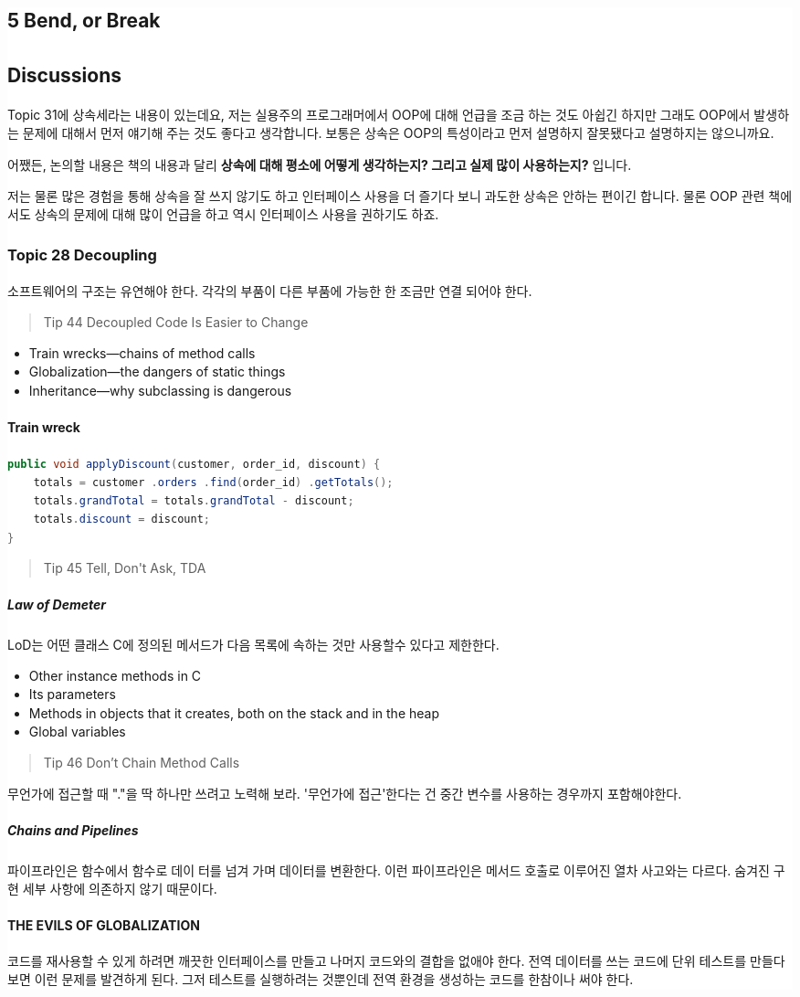 ## 5 Bend, or Break

## Discussions

Topic 31에 상속세라는 내용이 있는데요, 저는 실용주의 프로그래머에서 OOP에 대해 언급을 조금 하는 것도 아쉽긴 하지만 그래도 OOP에서 발생하는 문제에 대해서 먼저 얘기해 주는 것도 좋다고 생각합니다. 보통은 상속은 OOP의 특성이라고 먼저 설명하지 잘못됐다고 설명하지는 않으니까요.

어쨌든, 논의할 내용은 책의 내용과 달리 **상속에 대해 평소에 어떻게 생각하는지? 그리고 실제 많이 사용하는지?** 입니다.

저는 물론 많은 경험을 통해 상속을 잘 쓰지 않기도 하고 인터페이스 사용을 더 즐기다 보니 과도한 상속은 안하는 편이긴 합니다. 물론 OOP 관련 책에서도 상속의 문제에 대해 많이 언급을 하고 역시 인터페이스 사용을 권하기도 하죠.

### Topic 28 Decoupling

소프트웨어의 구조는 유연해야 한다. 각각의 부품이 다른 부품에 가능한 한 조금만 연결 되어야 한다.

> Tip 44 Decoupled Code Is Easier to Change

- Train wrecks—chains of method calls
- Globalization—the dangers of static things
- Inheritance—why subclassing is dangerous

#### Train wreck

``` java
public void applyDiscount(customer, order_id, discount) {
    totals = customer .orders .find(order_id) .getTotals();
    totals.grandTotal = totals.grandTotal - discount;
    totals.discount = discount;
}
```

> Tip 45 Tell, Don't Ask, TDA

##### Law of Demeter

LoD는 어떤 클래스 C에 정의된 메서드가 다음 목록에 속하는 것만 사용할수 있다고 제한한다.

- Other instance methods in C
- Its parameters
- Methods in objects that it creates, both on the stack and in the heap
- Global variables

> Tip 46 Don’t Chain Method Calls

무언가에 접근할 때 "."을 딱 하나만 쓰려고 노력해 보라. '무언가에 접근'한다는 건 중간 변수를 사용하는 경우까지 포함해야한다.

##### Chains and Pipelines

파이프라인은 함수에서 함수로 데이 터를 넘겨 가며 데이터를 변환한다. 이런 파이프라인은 메서드 호출로 이루어진 열차 사고와는 다르다. 숨겨진 구현 세부 사항에 의존하지 않기 때문이다.

#### THE EVILS OF GLOBALIZATION

코드를 재사용할 수 있게 하려면 깨끗한 인터페이스를 만들고 나머지 코드와의 결합을 없애야 한다.
전역 데이터를 쓰는 코드에 단위 테스트를 만들다 보면 이런 문제를 발견하게 된다. 그저 테스트를 실행하려는 것뿐인데 전역 환경을 생성하는 코드를 한참이나 써야 한다.
